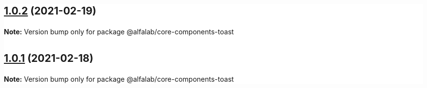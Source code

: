 ## [1.0.2](https://github.com/core-ds/core-components/compare/@alfalab/core-components-toast@1.0.1...@alfalab/core-components-toast@1.0.2) (2021-02-19)

**Note:** Version bump only for package @alfalab/core-components-toast

## [1.0.1](https://github.com/core-ds/core-components/compare/@alfalab/core-components-toast@1.0.0...@alfalab/core-components-toast@1.0.1) (2021-02-18)

**Note:** Version bump only for package @alfalab/core-components-toast
